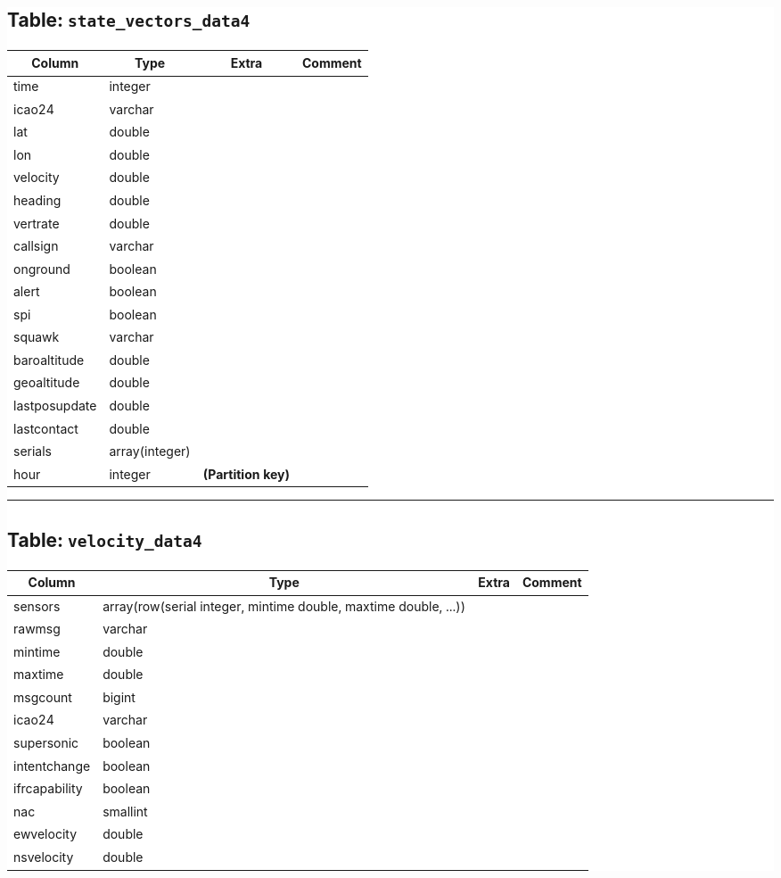 
## Table: `state_vectors_data4`

| Column | Type | Extra | Comment |
| --- | --- | --- | --- |
| time | integer |  |  |
| icao24 | varchar |  |  |
| lat | double |  |  |
| lon | double |  |  |
| velocity | double |  |  |
| heading | double |  |  |
| vertrate | double |  |  |
| callsign | varchar |  |  |
| onground | boolean |  |  |
| alert | boolean |  |  |
| spi | boolean |  |  |
| squawk | varchar |  |  |
| baroaltitude | double |  |  |
| geoaltitude | double |  |  |
| lastposupdate | double |  |  |
| lastcontact | double |  |  |
| serials | array(integer) |  |  |
| hour | integer | **(Partition key)** |  |

---

## Table: `velocity_data4`

| Column | Type | Extra | Comment |
| --- | --- | --- | --- |
| sensors | array(row(serial integer, mintime double, maxtime double, ...)) |  |  |
| rawmsg | varchar |  |  |
| mintime | double |  |  |
| maxtime | double |  |  |
| msgcount | bigint |  |  |
| icao24 | varchar |  |  |
| supersonic | boolean |  |  |
| intentchange | boolean |  |  |
| ifrcapability | boolean |  |  |
| nac | smallint |  |  |
| ewvelocity | double |  |  |
| nsvelocity | double |  |  |
